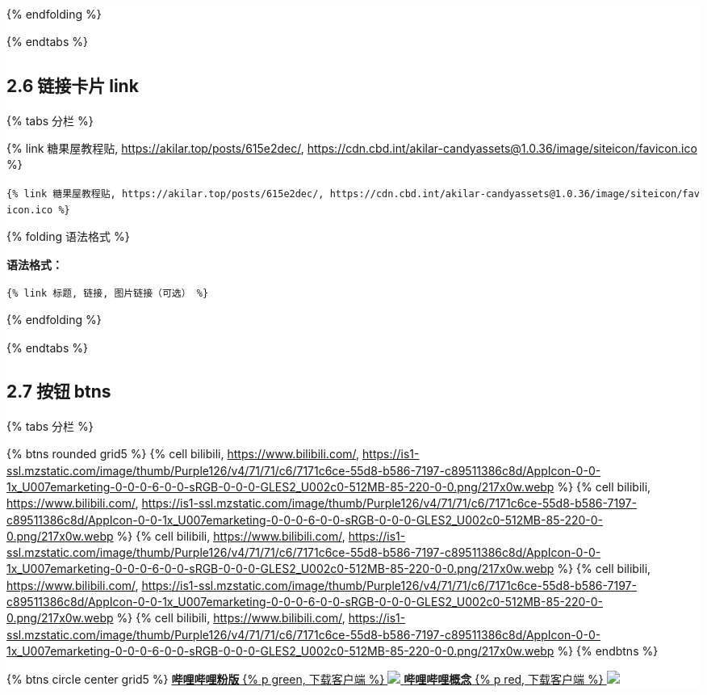 {% endfolding %}



{% endtabs %}

## 2.6 链接卡片 link

{% tabs 分栏 %}


{% link 糖果屋教程贴, https://akilar.top/posts/615e2dec/, https://cdn.cbd.int/akilar-candyassets@1.0.36/image/siteicon/favicon.ico %}




```markdown
{% link 糖果屋教程贴, https://akilar.top/posts/615e2dec/, https://cdn.cbd.int/akilar-candyassets@1.0.36/image/siteicon/favicon.ico %}
```

{% folding 语法格式 %}

**语法格式：**
```markdown
{% link 标题, 链接, 图片链接（可选） %}
```

{% endfolding %}



{% endtabs %}

## 2.7 按钮 btns

{% tabs 分栏 %}



{% btns rounded grid5 %}
{% cell bilibili, https://www.bilibili.com/, https://is1-ssl.mzstatic.com/image/thumb/Purple126/v4/71/71/c6/7171c6ce-55d8-b586-7197-c89511386c8d/AppIcon-0-0-1x_U007emarketing-0-0-0-6-0-0-sRGB-0-0-0-GLES2_U002c0-512MB-85-220-0-0.png/217x0w.webp %}
{% cell bilibili, https://www.bilibili.com/, https://is1-ssl.mzstatic.com/image/thumb/Purple126/v4/71/71/c6/7171c6ce-55d8-b586-7197-c89511386c8d/AppIcon-0-0-1x_U007emarketing-0-0-0-6-0-0-sRGB-0-0-0-GLES2_U002c0-512MB-85-220-0-0.png/217x0w.webp %}
{% cell bilibili, https://www.bilibili.com/, https://is1-ssl.mzstatic.com/image/thumb/Purple126/v4/71/71/c6/7171c6ce-55d8-b586-7197-c89511386c8d/AppIcon-0-0-1x_U007emarketing-0-0-0-6-0-0-sRGB-0-0-0-GLES2_U002c0-512MB-85-220-0-0.png/217x0w.webp %}
{% cell bilibili, https://www.bilibili.com/, https://is1-ssl.mzstatic.com/image/thumb/Purple126/v4/71/71/c6/7171c6ce-55d8-b586-7197-c89511386c8d/AppIcon-0-0-1x_U007emarketing-0-0-0-6-0-0-sRGB-0-0-0-GLES2_U002c0-512MB-85-220-0-0.png/217x0w.webp %}
{% cell bilibili, https://www.bilibili.com/, https://is1-ssl.mzstatic.com/image/thumb/Purple126/v4/71/71/c6/7171c6ce-55d8-b586-7197-c89511386c8d/AppIcon-0-0-1x_U007emarketing-0-0-0-6-0-0-sRGB-0-0-0-GLES2_U002c0-512MB-85-220-0-0.png/217x0w.webp %}
{% endbtns %}

{% btns circle center grid5 %}
<a href='https://apps.apple.com/cn/app/哔哩哔哩-弹幕番剧直播高清视频/id736536022'>
  <i class='fab fa-apple'></i>
  <b>哔哩哔哩粉版</b>
  {% p green, 下载客户端 %}
  <img src='https://activity.hdslb.com/zzjs/20160608appDownload/img/pc/QRcode.png'>
</a>
<a href='https://apps.apple.com/cn/app/哔哩哔哩概念/id1204090346'>
  <i class='fab fa-apple'></i>
  <b>哔哩哔哩概念</b>
  {% p red, 下载客户端 %}
  <img src='https://activity.hdslb.com/zzjs/20160608appDownload/img/pc/QRcode.png'>
